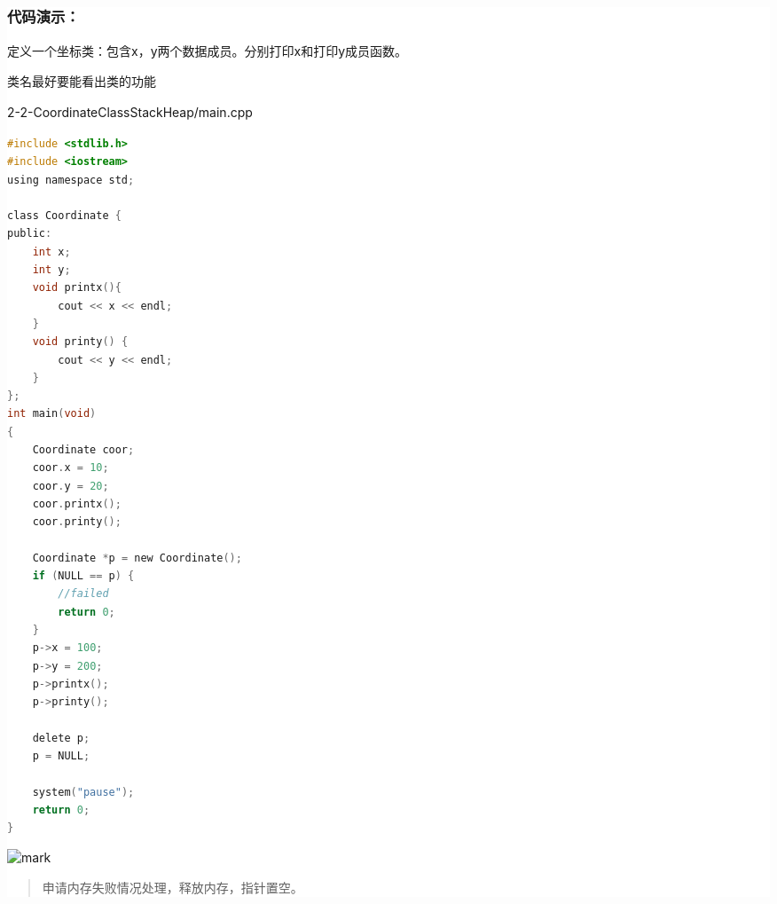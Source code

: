 ### 代码演示：

定义一个坐标类：包含x，y两个数据成员。分别打印x和打印y成员函数。

类名最好要能看出类的功能

2-2-CoordinateClassStackHeap/main.cpp

```c
#include <stdlib.h>
#include <iostream>
using namespace std;

class Coordinate {
public:
	int x;
	int y;
	void printx(){
		cout << x << endl;
	}
	void printy() {
		cout << y << endl;
	}
};
int main(void)
{
	Coordinate coor;
	coor.x = 10;
	coor.y = 20;
	coor.printx();
	coor.printy();

	Coordinate *p = new Coordinate();
	if (NULL == p) {
		//failed
		return 0;
	}
	p->x = 100;
	p->y = 200;
	p->printx();
	p->printy();

	delete p;
	p = NULL;

	system("pause");
	return 0;
}
```

![mark](http://myphoto.mtianyan.cn/blog/180710/e52Eg9iLk2.png?imageslim)

>申请内存失败情况处理，释放内存，指针置空。
